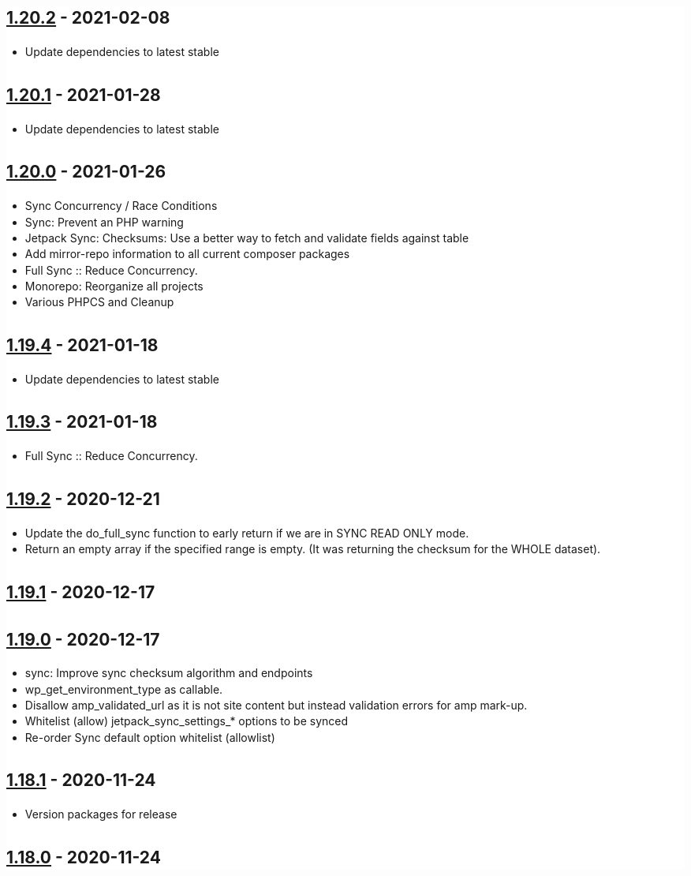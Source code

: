 ## [1.20.2] - 2021-02-08

- Update dependencies to latest stable

## [1.20.1] - 2021-01-28

- Update dependencies to latest stable

## [1.20.0] - 2021-01-26

- Sync Concurrency / Race Conditions
- Sync: Prevent an PHP warning
- Jetpack Sync: Checksums: Use a better way to fetch and validate fields against table
- Add mirror-repo information to all current composer packages
- Full Sync :: Reduce Concurrency.
- Monorepo: Reorganize all projects
- Various PHPCS and Cleanup

## [1.19.4] - 2021-01-18

- Update dependencies to latest stable

## [1.19.3] - 2021-01-18

- Full Sync :: Reduce Concurrency.

## [1.19.2] - 2020-12-21

- Update the do_full_sync function to early return if we are in SYNC READ ONLY mode.
- Return an empty array if the specified range is empty. (It was returning the checksum for the WHOLE dataset).

## [1.19.1] - 2020-12-17

## [1.19.0] - 2020-12-17

- sync: Improve sync checksum algorithm and endpoints
- wp_get_environment_type as callable.
- Disallow amp_validated_url as it is not site content but instead validation errors for amp mark-up.
- Whitelist (allow) jetpack_sync_settings_* options to be synced
- Re-order Sync default option whitelist (allowlist)

## [1.18.1] - 2020-11-24

- Version packages for release

## [1.18.0] - 2020-11-24


[2.5.0]: https://github.com/Automattic/jetpack-sync/compare/v2.4.2...v2.5.0
[2.4.2]: https://github.com/Automattic/jetpack-sync/compare/v2.4.1...v2.4.2
[2.4.1]: https://github.com/Automattic/jetpack-sync/compare/v2.4.0...v2.4.1
[2.4.0]: https://github.com/Automattic/jetpack-sync/compare/v2.3.0...v2.4.0
[2.3.0]: https://github.com/Automattic/jetpack-sync/compare/v2.2.1...v2.3.0
[2.2.1]: https://github.com/Automattic/jetpack-sync/compare/v2.2.0...v2.2.1
[2.2.0]: https://github.com/Automattic/jetpack-sync/compare/v2.1.2...v2.2.0
[2.1.2]: https://github.com/Automattic/jetpack-sync/compare/v2.1.1...v2.1.2
[2.1.1]: https://github.com/Automattic/jetpack-sync/compare/v2.1.0...v2.1.1
[2.1.0]: https://github.com/Automattic/jetpack-sync/compare/v2.0.2...v2.1.0
[2.0.2]: https://github.com/Automattic/jetpack-sync/compare/v2.0.1...v2.0.2
[2.0.1]: https://github.com/Automattic/jetpack-sync/compare/v2.0.0...v2.0.1
[2.0.0]: https://github.com/Automattic/jetpack-sync/compare/v1.60.1...v2.0.0
[1.60.1]: https://github.com/Automattic/jetpack-sync/compare/v1.60.0...v1.60.1
[1.60.0]: https://github.com/Automattic/jetpack-sync/compare/v1.59.2...v1.60.0
[1.59.2]: https://github.com/Automattic/jetpack-sync/compare/v1.59.1...v1.59.2
[1.59.1]: https://github.com/Automattic/jetpack-sync/compare/v1.59.0...v1.59.1
[1.59.0]: https://github.com/Automattic/jetpack-sync/compare/v1.58.1...v1.59.0
[1.58.1]: https://github.com/Automattic/jetpack-sync/compare/v1.58.0...v1.58.1
[1.58.0]: https://github.com/Automattic/jetpack-sync/compare/v1.57.4...v1.58.0
[1.57.4]: https://github.com/Automattic/jetpack-sync/compare/v1.57.3...v1.57.4
[1.57.3]: https://github.com/Automattic/jetpack-sync/compare/v1.57.2...v1.57.3
[1.57.2]: https://github.com/Automattic/jetpack-sync/compare/v1.57.1...v1.57.2
[1.57.1]: https://github.com/Automattic/jetpack-sync/compare/v1.57.0...v1.57.1
[1.57.0]: https://github.com/Automattic/jetpack-sync/compare/v1.56.0...v1.57.0
[1.56.0]: https://github.com/Automattic/jetpack-sync/compare/v1.55.2...v1.56.0
[1.55.2]: https://github.com/Automattic/jetpack-sync/compare/v1.55.1...v1.55.2
[1.55.1]: https://github.com/Automattic/jetpack-sync/compare/v1.55.0...v1.55.1
[1.55.0]: https://github.com/Automattic/jetpack-sync/compare/v1.54.0...v1.55.0
[1.54.0]: https://github.com/Automattic/jetpack-sync/compare/v1.53.0...v1.54.0
[1.53.0]: https://github.com/Automattic/jetpack-sync/compare/v1.52.0...v1.53.0
[1.52.0]: https://github.com/Automattic/jetpack-sync/compare/v1.51.0...v1.52.0
[1.51.0]: https://github.com/Automattic/jetpack-sync/compare/v1.50.2...v1.51.0
[1.50.2]: https://github.com/Automattic/jetpack-sync/compare/v1.50.1...v1.50.2
[1.50.1]: https://github.com/Automattic/jetpack-sync/compare/v1.50.0...v1.50.1
[1.50.0]: https://github.com/Automattic/jetpack-sync/compare/v1.49.0...v1.50.0
[1.49.0]: https://github.com/Automattic/jetpack-sync/compare/v1.48.1...v1.49.0
[1.48.1]: https://github.com/Automattic/jetpack-sync/compare/v1.48.0...v1.48.1
[1.48.0]: https://github.com/Automattic/jetpack-sync/compare/v1.47.9...v1.48.0
[1.47.9]: https://github.com/Automattic/jetpack-sync/compare/v1.47.8...v1.47.9
[1.47.8]: https://github.com/Automattic/jetpack-sync/compare/v1.47.7...v1.47.8
[1.47.7]: https://github.com/Automattic/jetpack-sync/compare/v1.47.6...v1.47.7
[1.47.6]: https://github.com/Automattic/jetpack-sync/compare/v1.47.5...v1.47.6
[1.47.5]: https://github.com/Automattic/jetpack-sync/compare/v1.47.4...v1.47.5
[1.47.4]: https://github.com/Automattic/jetpack-sync/compare/v1.47.3...v1.47.4
[1.47.3]: https://github.com/Automattic/jetpack-sync/compare/v1.47.2...v1.47.3
[1.47.2]: https://github.com/Automattic/jetpack-sync/compare/v1.47.1...v1.47.2
[1.47.1]: https://github.com/Automattic/jetpack-sync/compare/v1.47.0...v1.47.1
[1.47.0]: https://github.com/Automattic/jetpack-sync/compare/v1.46.1...v1.47.0
[1.46.1]: https://github.com/Automattic/jetpack-sync/compare/v1.46.0...v1.46.1
[1.46.0]: https://github.com/Automattic/jetpack-sync/compare/v1.45.0...v1.46.0
[1.45.0]: https://github.com/Automattic/jetpack-sync/compare/v1.44.2...v1.45.0
[1.44.2]: https://github.com/Automattic/jetpack-sync/compare/v1.44.1...v1.44.2
[1.44.1]: https://github.com/Automattic/jetpack-sync/compare/v1.44.0...v1.44.1
[1.44.0]: https://github.com/Automattic/jetpack-sync/compare/v1.43.2...v1.44.0
[1.43.2]: https://github.com/Automattic/jetpack-sync/compare/v1.43.1...v1.43.2
[1.43.1]: https://github.com/Automattic/jetpack-sync/compare/v1.43.0...v1.43.1
[1.43.0]: https://github.com/Automattic/jetpack-sync/compare/v1.42.0...v1.43.0
[1.42.0]: https://github.com/Automattic/jetpack-sync/compare/v1.41.0...v1.42.0
[1.41.0]: https://github.com/Automattic/jetpack-sync/compare/v1.40.3...v1.41.0
[1.40.3]: https://github.com/Automattic/jetpack-sync/compare/v1.40.2...v1.40.3
[1.40.2]: https://github.com/Automattic/jetpack-sync/compare/v1.40.1...v1.40.2
[1.40.1]: https://github.com/Automattic/jetpack-sync/compare/v1.40.0...v1.40.1
[1.40.0]: https://github.com/Automattic/jetpack-sync/compare/v1.39.0...v1.40.0
[1.39.0]: https://github.com/Automattic/jetpack-sync/compare/v1.38.4...v1.39.0
[1.38.4]: https://github.com/Automattic/jetpack-sync/compare/v1.38.3...v1.38.4
[1.38.3]: https://github.com/Automattic/jetpack-sync/compare/v1.38.2...v1.38.3
[1.38.2]: https://github.com/Automattic/jetpack-sync/compare/v1.38.1...v1.38.2
[1.38.1]: https://github.com/Automattic/jetpack-sync/compare/v1.38.0...v1.38.1
[1.38.0]: https://github.com/Automattic/jetpack-sync/compare/v1.37.1...v1.38.0
[1.37.1]: https://github.com/Automattic/jetpack-sync/compare/v1.37.0...v1.37.1
[1.37.0]: https://github.com/Automattic/jetpack-sync/compare/v1.36.1...v1.37.0
[1.36.1]: https://github.com/Automattic/jetpack-sync/compare/v1.36.0...v1.36.1
[1.36.0]: https://github.com/Automattic/jetpack-sync/compare/v1.35.2...v1.36.0
[1.35.2]: https://github.com/Automattic/jetpack-sync/compare/v1.35.1...v1.35.2
[1.35.1]: https://github.com/Automattic/jetpack-sync/compare/v1.35.0...v1.35.1
[1.35.0]: https://github.com/Automattic/jetpack-sync/compare/v1.34.0...v1.35.0
[1.34.0]: https://github.com/Automattic/jetpack-sync/compare/v1.33.1...v1.34.0
[1.33.1]: https://github.com/Automattic/jetpack-sync/compare/v1.33.0...v1.33.1
[1.33.0]: https://github.com/Automattic/jetpack-sync/compare/v1.32.0...v1.33.0
[1.32.0]: https://github.com/Automattic/jetpack-sync/compare/v1.31.1...v1.32.0
[1.31.1]: https://github.com/Automattic/jetpack-sync/compare/v1.31.0...v1.31.1
[1.31.0]: https://github.com/Automattic/jetpack-sync/compare/v1.30.8...v1.31.0
[1.30.8]: https://github.com/Automattic/jetpack-sync/compare/v1.30.7...v1.30.8
[1.30.7]: https://github.com/Automattic/jetpack-sync/compare/v1.30.6...v1.30.7
[1.30.6]: https://github.com/Automattic/jetpack-sync/compare/v1.30.5...v1.30.6
[1.30.5]: https://github.com/Automattic/jetpack-sync/compare/v1.30.4...v1.30.5
[1.30.4]: https://github.com/Automattic/jetpack-sync/compare/v1.30.3...v1.30.4
[1.30.3]: https://github.com/Automattic/jetpack-sync/compare/v1.30.2...v1.30.3
[1.30.2]: https://github.com/Automattic/jetpack-sync/compare/v1.30.1...v1.30.2
[1.30.1]: https://github.com/Automattic/jetpack-sync/compare/v1.30.0...v1.30.1
[1.30.0]: https://github.com/Automattic/jetpack-sync/compare/v1.29.2...v1.30.0
[1.29.2]: https://github.com/Automattic/jetpack-sync/compare/v1.29.1...v1.29.2
[1.29.1]: https://github.com/Automattic/jetpack-sync/compare/v1.29.0...v1.29.1
[1.29.0]: https://github.com/Automattic/jetpack-sync/compare/v1.28.2...v1.29.0
[1.28.2]: https://github.com/Automattic/jetpack-sync/compare/v1.28.1...v1.28.2
[1.28.1]: https://github.com/Automattic/jetpack-sync/compare/v1.28.0...v1.28.1
[1.28.0]: https://github.com/Automattic/jetpack-sync/compare/v1.27.6...v1.28.0
[1.27.6]: https://github.com/Automattic/jetpack-sync/compare/v1.27.5...v1.27.6
[1.27.5]: https://github.com/Automattic/jetpack-sync/compare/v1.27.4...v1.27.5
[1.27.4]: https://github.com/Automattic/jetpack-sync/compare/v1.27.3...v1.27.4
[1.27.3]: https://github.com/Automattic/jetpack-sync/compare/v1.27.2...v1.27.3
[1.27.2]: https://github.com/Automattic/jetpack-sync/compare/v1.27.1...v1.27.2
[1.27.1]: https://github.com/Automattic/jetpack-sync/compare/v1.27.0...v1.27.1
[1.27.0]: https://github.com/Automattic/jetpack-sync/compare/v1.26.4...v1.27.0
[1.26.4]: https://github.com/Automattic/jetpack-sync/compare/v1.26.3...v1.26.4
[1.26.3]: https://github.com/Automattic/jetpack-sync/compare/v1.26.2...v1.26.3
[1.26.2]: https://github.com/Automattic/jetpack-sync/compare/v1.26.1...v1.26.2
[1.26.1]: https://github.com/Automattic/jetpack-sync/compare/v1.26.0...v1.26.1
[1.26.0]: https://github.com/Automattic/jetpack-sync/compare/v1.25.0...v1.26.0
[1.25.0]: https://github.com/Automattic/jetpack-sync/compare/v1.24.2...v1.25.0
[1.24.2]: https://github.com/Automattic/jetpack-sync/compare/v1.24.1...v1.24.2
[1.24.1]: https://github.com/Automattic/jetpack-sync/compare/v1.24.0...v1.24.1
[1.24.0]: https://github.com/Automattic/jetpack-sync/compare/v1.23.3...v1.24.0
[1.23.3]: https://github.com/Automattic/jetpack-sync/compare/v1.23.2...v1.23.3
[1.23.2]: https://github.com/Automattic/jetpack-sync/compare/v1.23.1...v1.23.2
[1.23.1]: https://github.com/Automattic/jetpack-sync/compare/v1.23.0...v1.23.1
[1.23.0]: https://github.com/Automattic/jetpack-sync/compare/v1.22.0...v1.23.0
[1.22.0]: https://github.com/Automattic/jetpack-sync/compare/v1.21.3...v1.22.0
[1.21.3]: https://github.com/Automattic/jetpack-sync/compare/v1.21.2...v1.21.3
[1.21.2]: https://github.com/Automattic/jetpack-sync/compare/v1.21.1...v1.21.2
[1.21.1]: https://github.com/Automattic/jetpack-sync/compare/v1.21.0...v1.21.1
[1.21.0]: https://github.com/Automattic/jetpack-sync/compare/v1.20.2...v1.21.0
[1.20.2]: https://github.com/Automattic/jetpack-sync/compare/v1.20.1...v1.20.2
[1.20.1]: https://github.com/Automattic/jetpack-sync/compare/v1.20.0...v1.20.1
[1.20.0]: https://github.com/Automattic/jetpack-sync/compare/v1.19.4...v1.20.0
[1.19.4]: https://github.com/Automattic/jetpack-sync/compare/v1.19.3...v1.19.4
[1.19.3]: https://github.com/Automattic/jetpack-sync/compare/v1.19.2...v1.19.3
[1.19.2]: https://github.com/Automattic/jetpack-sync/compare/v1.19.1...v1.19.2
[1.19.1]: https://github.com/Automattic/jetpack-sync/compare/v1.19.0...v1.19.1
[1.19.0]: https://github.com/Automattic/jetpack-sync/compare/v1.18.1...v1.19.0
[1.18.1]: https://github.com/Automattic/jetpack-sync/compare/v1.18.0...v1.18.1
[1.18.0]: https://github.com/Automattic/jetpack-sync/compare/v1.17.2...v1.18.0
[1.17.2]: https://github.com/Automattic/jetpack-sync/compare/v1.17.1...v1.17.2
[1.17.1]: https://github.com/Automattic/jetpack-sync/compare/v1.17.0...v1.17.1
[1.17.0]: https://github.com/Automattic/jetpack-sync/compare/v1.16.4...v1.17.0
[1.16.4]: https://github.com/Automattic/jetpack-sync/compare/v1.16.3...v1.16.4
[1.16.3]: https://github.com/Automattic/jetpack-sync/compare/v1.16.2...v1.16.3
[1.16.2]: https://github.com/Automattic/jetpack-sync/compare/v1.16.1...v1.16.2
[1.16.1]: https://github.com/Automattic/jetpack-sync/compare/v1.16.0...v1.16.1
[1.16.0]: https://github.com/Automattic/jetpack-sync/compare/v1.15.1...v1.16.0
[1.15.1]: https://github.com/Automattic/jetpack-sync/compare/v1.15.0...v1.15.1
[1.15.0]: https://github.com/Automattic/jetpack-sync/compare/v1.14.4...v1.15.0
[1.14.4]: https://github.com/Automattic/jetpack-sync/compare/v1.14.3...v1.14.4
[1.14.3]: https://github.com/Automattic/jetpack-sync/compare/v1.14.2...v1.14.3
[1.14.2]: https://github.com/Automattic/jetpack-sync/compare/v1.14.1...v1.14.2
[1.14.1]: https://github.com/Automattic/jetpack-sync/compare/v1.14.0...v1.14.1
[1.14.0]: https://github.com/Automattic/jetpack-sync/compare/v1.13.2...v1.14.0
[1.13.2]: https://github.com/Automattic/jetpack-sync/compare/v1.13.1...v1.13.2
[1.13.1]: https://github.com/Automattic/jetpack-sync/compare/v1.13.0...v1.13.1
[1.13.0]: https://github.com/Automattic/jetpack-sync/compare/v1.12.4...v1.13.0
[1.12.4]: https://github.com/Automattic/jetpack-sync/compare/v1.12.3...v1.12.4
[1.12.3]: https://github.com/Automattic/jetpack-sync/compare/v1.12.2...v1.12.3
[1.12.2]: https://github.com/Automattic/jetpack-sync/compare/v1.12.1...v1.12.2
[1.12.1]: https://github.com/Automattic/jetpack-sync/compare/v1.12.0...v1.12.1
[1.12.0]: https://github.com/Automattic/jetpack-sync/compare/v1.11.0...v1.12.0
[1.11.0]: https://github.com/Automattic/jetpack-sync/compare/v1.10.0...v1.11.0
[1.10.0]: https://github.com/Automattic/jetpack-sync/compare/v1.9.0...v1.10.0
[1.9.0]: https://github.com/Automattic/jetpack-sync/compare/v1.8.0...v1.9.0
[1.8.0]: https://github.com/Automattic/jetpack-sync/compare/v1.7.6...v1.8.0
[1.7.6]: https://github.com/Automattic/jetpack-sync/compare/v1.7.5...v1.7.6
[1.7.5]: https://github.com/Automattic/jetpack-sync/compare/v1.7.4+vip...v1.7.5
[1.7.4+vip]: https://github.com/Automattic/jetpack-sync/compare/v1.7.4...v1.7.4+vip
[1.7.4]: https://github.com/Automattic/jetpack-sync/compare/v1.7.3...v1.7.4
[1.7.3]: https://github.com/Automattic/jetpack-sync/compare/v1.7.2...v1.7.3
[1.7.2]: https://github.com/Automattic/jetpack-sync/compare/v1.7.1...v1.7.2
[1.7.1]: https://github.com/Automattic/jetpack-sync/compare/v1.7.0...v1.7.1
[1.7.0]: https://github.com/Automattic/jetpack-sync/compare/v1.6.3...v1.7.0
[1.6.3]: https://github.com/Automattic/jetpack-sync/compare/v1.6.2...v1.6.3
[1.6.2]: https://github.com/Automattic/jetpack-sync/compare/v1.6.1...v1.6.2
[1.6.1]: https://github.com/Automattic/jetpack-sync/compare/v1.6.0...v1.6.1
[1.6.0]: https://github.com/Automattic/jetpack-sync/compare/v1.5.1...v1.6.0
[1.5.1]: https://github.com/Automattic/jetpack-sync/compare/v1.5.0...v1.5.1
[1.5.0]: https://github.com/Automattic/jetpack-sync/compare/v1.4.0...v1.5.0
[1.4.0]: https://github.com/Automattic/jetpack-sync/compare/v1.3.4...v1.4.0
[1.3.4]: https://github.com/Automattic/jetpack-sync/compare/v1.3.3...v1.3.4
[1.3.3]: https://github.com/Automattic/jetpack-sync/compare/v1.3.2...v1.3.3
[1.3.2]: https://github.com/Automattic/jetpack-sync/compare/v1.3.1...v1.3.2
[1.3.1]: https://github.com/Automattic/jetpack-sync/compare/v1.3.0...v1.3.1
[1.3.0]: https://github.com/Automattic/jetpack-sync/compare/v1.2.1...v1.3.0
[1.2.1]: https://github.com/Automattic/jetpack-sync/compare/v1.2.0...v1.2.1
[1.2.0]: https://github.com/Automattic/jetpack-sync/compare/v1.1.1...v1.2.0
[1.1.1]: https://github.com/Automattic/jetpack-sync/compare/v1.1.0...v1.1.1
[1.1.0]: https://github.com/Automattic/jetpack-sync/compare/v1.0.2...v1.1.0
[1.0.2]: https://github.com/Automattic/jetpack-sync/compare/v1.0.1...v1.0.2
[1.0.1]: https://github.com/Automattic/jetpack-sync/compare/v1.0.0...v1.0.1